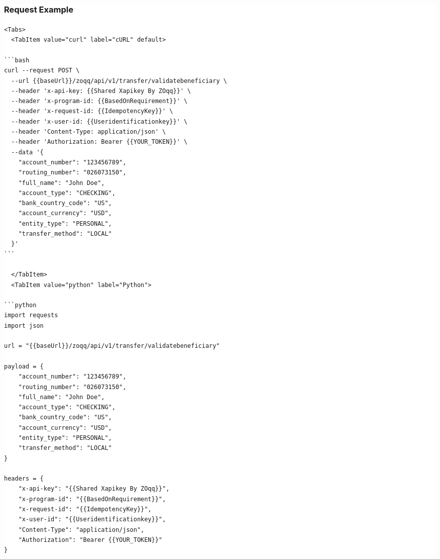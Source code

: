   </div>
  
  <div className="api-docs-right">
    <h3>Request Example</h3>
    
    <Tabs>
      <TabItem value="curl" label="cURL" default>
    
    ```bash
    curl --request POST \
      --url {{baseUrl}}/zoqq/api/v1/transfer/validatebeneficiary \
      --header 'x-api-key: {{Shared Xapikey By ZOqq}}' \
      --header 'x-program-id: {{BasedOnRequirement}}' \
      --header 'x-request-id: {{IdempotencyKey}}' \
      --header 'x-user-id: {{Useridentificationkey}}' \
      --header 'Content-Type: application/json' \
      --header 'Authorization: Bearer {{YOUR_TOKEN}}' \
      --data '{
        "account_number": "123456789",
        "routing_number": "026073150",
        "full_name": "John Doe",
        "account_type": "CHECKING",
        "bank_country_code": "US",
        "account_currency": "USD",
        "entity_type": "PERSONAL",
        "transfer_method": "LOCAL"
      }'
    ```
    
      </TabItem>
      <TabItem value="python" label="Python">
    
    ```python
    import requests
    import json

    url = "{{baseUrl}}/zoqq/api/v1/transfer/validatebeneficiary"

    payload = {
        "account_number": "123456789",
        "routing_number": "026073150",
        "full_name": "John Doe",
        "account_type": "CHECKING",
        "bank_country_code": "US",
        "account_currency": "USD",
        "entity_type": "PERSONAL",
        "transfer_method": "LOCAL"
    }

    headers = {
        "x-api-key": "{{Shared Xapikey By ZOqq}}",
        "x-program-id": "{{BasedOnRequirement}}",
        "x-request-id": "{{IdempotencyKey}}",
        "x-user-id": "{{Useridentificationkey}}",
        "Content-Type": "application/json",
        "Authorization": "Bearer {{YOUR_TOKEN}}"
    }
